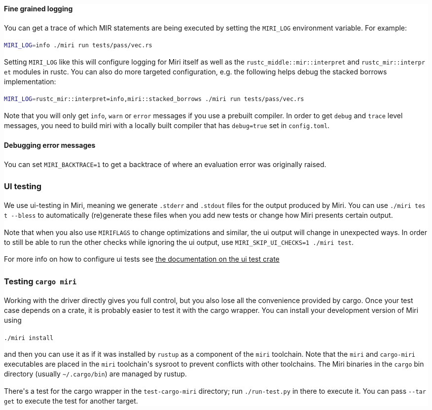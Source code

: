 #### Fine grained logging

You can get a trace of which MIR statements are being executed by setting the
`MIRI_LOG` environment variable.  For example:

```sh
MIRI_LOG=info ./miri run tests/pass/vec.rs
```

Setting `MIRI_LOG` like this will configure logging for Miri itself as well as
the `rustc_middle::mir::interpret` and `rustc_mir::interpret` modules in rustc. You
can also do more targeted configuration, e.g. the following helps debug the
stacked borrows implementation:

```sh
MIRI_LOG=rustc_mir::interpret=info,miri::stacked_borrows ./miri run tests/pass/vec.rs
```

Note that you will only get `info`, `warn` or `error` messages if you use a prebuilt compiler.
In order to get `debug` and `trace` level messages, you need to build miri with a locally built
compiler that has `debug=true` set in `config.toml`.

#### Debugging error messages

You can set `MIRI_BACKTRACE=1` to get a backtrace of where an
evaluation error was originally raised.


### UI testing

We use ui-testing in Miri, meaning we generate `.stderr` and `.stdout` files for the output
produced by Miri. You can use `./miri test --bless` to automatically (re)generate these files when
you add new tests or change how Miri presents certain output.

Note that when you also use `MIRIFLAGS` to change optimizations and similar, the ui output
will change in unexpected ways. In order to still be able
to run the other checks while ignoring the ui output, use `MIRI_SKIP_UI_CHECKS=1 ./miri test`.

For more info on how to configure ui tests see [the documentation on the ui test crate][ui_test]

[ui_test]: https://github.com/oli-obk/ui_test/blob/main/README.md

### Testing `cargo miri`

Working with the driver directly gives you full control, but you also lose all
the convenience provided by cargo. Once your test case depends on a crate, it
is probably easier to test it with the cargo wrapper. You can install your
development version of Miri using

```
./miri install
```

and then you can use it as if it was installed by `rustup` as a component of the
`miri` toolchain. Note that the `miri` and `cargo-miri` executables are placed
in the `miri` toolchain's sysroot to prevent conflicts with other toolchains.
The Miri binaries in the `cargo` bin directory (usually `~/.cargo/bin`) are managed by rustup.

There's a test for the cargo wrapper in the `test-cargo-miri` directory; run `./run-test.py` in
there to execute it. You can pass `--target` to execute the test for another target.


[Rust Zulip]: https://rust-lang.zulipchat.com
[`rustup-toolchain-install-master`]: https://github.com/kennytm/rustup-toolchain-install-master
[miri-flags]: README.md#miri--z-flags-and-environment-variables
[`etc/rust_analyzer_vscode.json`]: https://github.com/rust-lang/miri/blob/master/etc/rust_analyzer_vscode.json
[`etc/rust_analyzer_helix.toml`]: https://github.com/rust-lang/miri/blob/master/etc/rust_analyzer_helix.toml
[rdg-r-a]: https://rustc-dev-guide.rust-lang.org/building/suggested.html#configuring-rust-analyzer-for-rustc